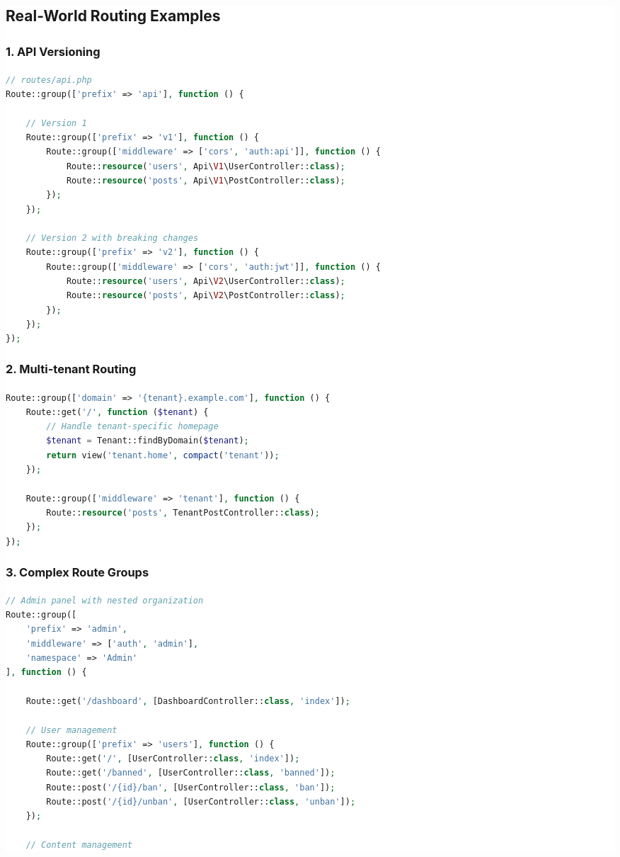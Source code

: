 
## Real-World Routing Examples

### 1. API Versioning

```php
// routes/api.php
Route::group(['prefix' => 'api'], function () {
    
    // Version 1
    Route::group(['prefix' => 'v1'], function () {
        Route::group(['middleware' => ['cors', 'auth:api']], function () {
            Route::resource('users', Api\V1\UserController::class);
            Route::resource('posts', Api\V1\PostController::class);
        });
    });
    
    // Version 2 with breaking changes
    Route::group(['prefix' => 'v2'], function () {
        Route::group(['middleware' => ['cors', 'auth:jwt']], function () {
            Route::resource('users', Api\V2\UserController::class);
            Route::resource('posts', Api\V2\PostController::class);
        });
    });
});
```

### 2. Multi-tenant Routing

```php
Route::group(['domain' => '{tenant}.example.com'], function () {
    Route::get('/', function ($tenant) {
        // Handle tenant-specific homepage
        $tenant = Tenant::findByDomain($tenant);
        return view('tenant.home', compact('tenant'));
    });
    
    Route::group(['middleware' => 'tenant'], function () {
        Route::resource('posts', TenantPostController::class);
    });
});
```

### 3. Complex Route Groups

```php
// Admin panel with nested organization
Route::group([
    'prefix' => 'admin',
    'middleware' => ['auth', 'admin'],
    'namespace' => 'Admin'
], function () {
    
    Route::get('/dashboard', [DashboardController::class, 'index']);
    
    // User management
    Route::group(['prefix' => 'users'], function () {
        Route::get('/', [UserController::class, 'index']);
        Route::get('/banned', [UserController::class, 'banned']);
        Route::post('/{id}/ban', [UserController::class, 'ban']);
        Route::post('/{id}/unban', [UserController::class, 'unban']);
    });
    
    // Content management
```